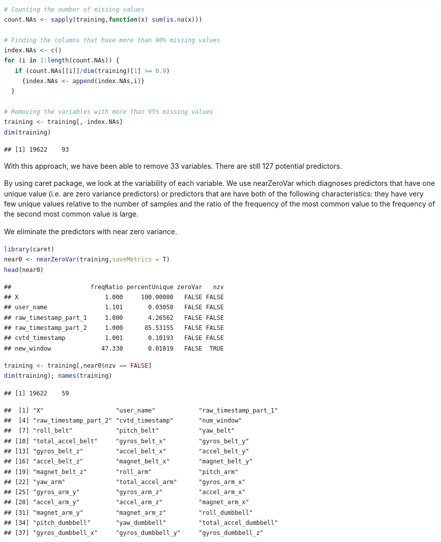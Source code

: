```r
# Counting the number of missing values
count.NAs <- sapply(training,function(x) sum(is.na(x)))

# Finding the columns that have more than 90% missing values
index.NAs <- c()
for (i in 1:length(count.NAs)) {
   if (count.NAs[[i]]/dim(training)[1] >= 0.9)
     {index.NAs <- append(index.NAs,i)}
  }

# Removing the variables with more than 95% missing values
training <- training[,-index.NAs]
dim(training)
```

```
## [1] 19622    93
```

With this approach, we have been able to remove 33 variables. There are still 127 potential predictors.

By using caret package, we look at the variability of each variable. We use nearZeroVar which diagnoses predictors that have one unique value (i.e. are zero variance predictors) or predictors that are have both of the following characteristics: they have very few unique values relative to the number of samples and the ratio of the frequency of the most common value to the frequency of the second most common value is large.

We eliminate the predictors with near zero variance. 


```r
library(caret)
near0 <- nearZeroVar(training,saveMetrics = T)
head(near0)
```

```
##                      freqRatio percentUnique zeroVar   nzv
## X                        1.000     100.00000   FALSE FALSE
## user_name                1.101       0.03058   FALSE FALSE
## raw_timestamp_part_1     1.000       4.26562   FALSE FALSE
## raw_timestamp_part_2     1.000      85.53155   FALSE FALSE
## cvtd_timestamp           1.001       0.10193   FALSE FALSE
## new_window              47.330       0.01019   FALSE  TRUE
```

```r
training <- training[,near0$nzv == FALSE]
dim(training); names(training)
```

```
## [1] 19622    59
```

```
##  [1] "X"                    "user_name"            "raw_timestamp_part_1"
##  [4] "raw_timestamp_part_2" "cvtd_timestamp"       "num_window"          
##  [7] "roll_belt"            "pitch_belt"           "yaw_belt"            
## [10] "total_accel_belt"     "gyros_belt_x"         "gyros_belt_y"        
## [13] "gyros_belt_z"         "accel_belt_x"         "accel_belt_y"        
## [16] "accel_belt_z"         "magnet_belt_x"        "magnet_belt_y"       
## [19] "magnet_belt_z"        "roll_arm"             "pitch_arm"           
## [22] "yaw_arm"              "total_accel_arm"      "gyros_arm_x"         
## [25] "gyros_arm_y"          "gyros_arm_z"          "accel_arm_x"         
## [28] "accel_arm_y"          "accel_arm_z"          "magnet_arm_x"        
## [31] "magnet_arm_y"         "magnet_arm_z"         "roll_dumbbell"       
## [34] "pitch_dumbbell"       "yaw_dumbbell"         "total_accel_dumbbell"
## [37] "gyros_dumbbell_x"     "gyros_dumbbell_y"     "gyros_dumbbell_z"    
```